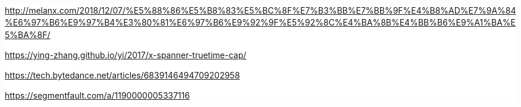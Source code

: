 http://melanx.com/2018/12/07/%E5%88%86%E5%B8%83%E5%BC%8F%E7%B3%BB%E7%BB%9F%E4%B8%AD%E7%9A%84%E6%97%B6%E9%97%B4%E3%80%81%E6%97%B6%E9%92%9F%E5%92%8C%E4%BA%8B%E4%BB%B6%E9%A1%BA%E5%BA%8F/

https://ying-zhang.github.io/yi/2017/x-spanner-truetime-cap/

https://tech.bytedance.net/articles/6839146494709202958

https://segmentfault.com/a/1190000005337116
